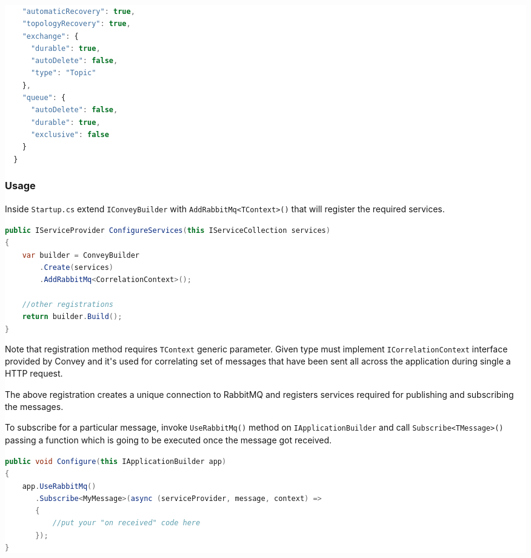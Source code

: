 ```js
    "automaticRecovery": true,
    "topologyRecovery": true,
    "exchange": {
      "durable": true,
      "autoDelete": false,
      "type": "Topic"
    },
    "queue": {
      "autoDelete": false,
      "durable": true,
      "exclusive": false
    }
  }
```


### Usage
Inside `Startup.cs` extend `IConveyBuilder` with `AddRabbitMq<TContext>()` that will register the required services. 

```csharp
public IServiceProvider ConfigureServices(this IServiceCollection services)
{
    var builder = ConveyBuilder
        .Create(services)
        .AddRabbitMq<CorrelationContext>();

    //other registrations    
    return builder.Build();
}
```

Note that registration method requires `TContext` generic parameter. Given type must implement `ICorrelationContext` interface provided by Convey and it's used for correlating set of messages that have been sent all across the application during single a HTTP request.

The above registration creates a unique connection to RabbitMQ and registers services required for publishing and subscribing the messages.

To subscribe for a particular message, invoke `UseRabbitMq()` method on `IApplicationBuilder` and call `Subscribe<TMessage>()` passing a function which is going to be executed once the message got received.

```csharp
public void Configure(this IApplicationBuilder app)
{
    app.UseRabbitMq()
       .Subscribe<MyMessage>(async (serviceProvider, message, context) => 
       {
           //put your "on received" code here
       });
}
```
